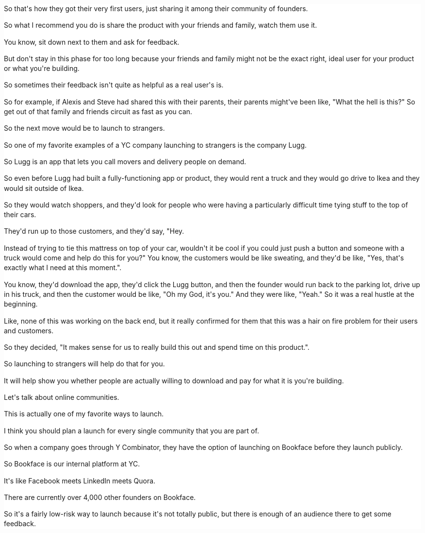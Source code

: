So that's  how they got their very first users, just sharing it among their community of founders.

 So what I recommend you do is share the product with your friends and family,  watch them use it.

You know, sit down next to them and ask for feedback.

 But don't stay in this phase for too long because your friends and family might  not be the exact right, ideal user for your product or what you're building.

So  sometimes their feedback isn't quite as helpful as a real user's is.

So for example,  if Alexis and Steve had shared this with their parents, their parents might've been like,  "What the hell is this?" So get out of that family and friends circuit as  fast as you can.

So the next move would be to launch to strangers.

So  one of my favorite examples of a YC company launching to strangers is the company  Lugg.

So Lugg is an app that lets you call movers and delivery people on  demand.

So even before Lugg had built a fully-functioning app or product, they would rent  a truck and they would go drive to Ikea and they would sit outside of  Ikea.

So they would watch shoppers, and they'd look for people who were having a  particularly difficult time tying stuff to the top of their cars.

They'd run up to  those customers, and they'd say, "Hey.

Instead of trying to tie this mattress on top  of your car, wouldn't it be cool if you could just push a button and  someone with a truck would come and help do this for you?" You know, the  customers would be like sweating, and they'd be like, "Yes, that's exactly what I need  at this moment.".

You know, they'd download the app, they'd click the Lugg button, and  then the founder would run back to the parking lot, drive up in his truck,  and then the customer would be like, "Oh my God, it's you." And they were  like, "Yeah." So it was a real hustle at the beginning.

Like, none of this  was working on the back end, but it really confirmed for them that this was  a hair on fire problem for their users and customers.

So they decided, "It makes  sense for us to really build this out and spend time on this product.".

So  launching to strangers will help do that for you.

It will help show you whether  people are actually willing to download and pay for what it is you're building.

Let's  talk about online communities.

This is actually one of my favorite ways to launch.

I  think you should plan a launch for every single community that you are part of.

 So when a company goes through Y Combinator, they have the option of launching on  Bookface before they launch publicly.

So Bookface is our internal platform at YC.

It's like  Facebook meets LinkedIn meets Quora.

There are currently over 4,000 other founders on Bookface.

So  it's a fairly low-risk way to launch because it's not totally public, but there is  enough of an audience there to get some feedback.
